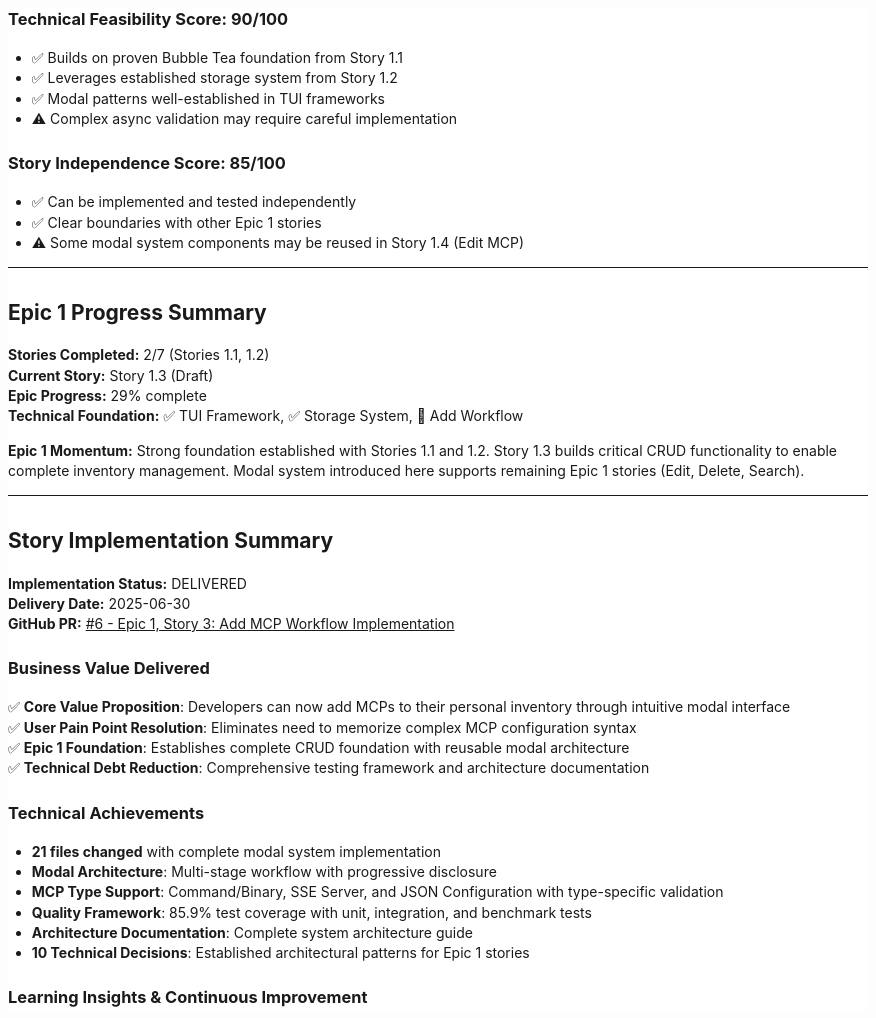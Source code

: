 ### Technical Feasibility Score: 90/100
- ✅ Builds on proven Bubble Tea foundation from Story 1.1
- ✅ Leverages established storage system from Story 1.2
- ✅ Modal patterns well-established in TUI frameworks
- ⚠️ Complex async validation may require careful implementation

### Story Independence Score: 85/100
- ✅ Can be implemented and tested independently
- ✅ Clear boundaries with other Epic 1 stories
- ⚠️ Some modal system components may be reused in Story 1.4 (Edit MCP)

---

## Epic 1 Progress Summary

**Stories Completed:** 2/7 (Stories 1.1, 1.2)  
**Current Story:** Story 1.3 (Draft)  
**Epic Progress:** 29% complete  
**Technical Foundation:** ✅ TUI Framework, ✅ Storage System, 🚧 Add Workflow

**Epic 1 Momentum:** Strong foundation established with Stories 1.1 and 1.2. Story 1.3 builds critical CRUD functionality to enable complete inventory management. Modal system introduced here supports remaining Epic 1 stories (Edit, Delete, Search).

---

## Story Implementation Summary

**Implementation Status:** DELIVERED  
**Delivery Date:** 2025-06-30  
**GitHub PR:** [#6 - Epic 1, Story 3: Add MCP Workflow Implementation](https://github.com/gabadi/cc-mcp-manager/pull/6)

### Business Value Delivered
✅ **Core Value Proposition**: Developers can now add MCPs to their personal inventory through intuitive modal interface  
✅ **User Pain Point Resolution**: Eliminates need to memorize complex MCP configuration syntax  
✅ **Epic 1 Foundation**: Establishes complete CRUD foundation with reusable modal architecture  
✅ **Technical Debt Reduction**: Comprehensive testing framework and architecture documentation  

### Technical Achievements
- **21 files changed** with complete modal system implementation
- **Modal Architecture**: Multi-stage workflow with progressive disclosure
- **MCP Type Support**: Command/Binary, SSE Server, and JSON Configuration with type-specific validation
- **Quality Framework**: 85.9% test coverage with unit, integration, and benchmark tests
- **Architecture Documentation**: Complete system architecture guide
- **10 Technical Decisions**: Established architectural patterns for Epic 1 stories

### Learning Insights & Continuous Improvement
